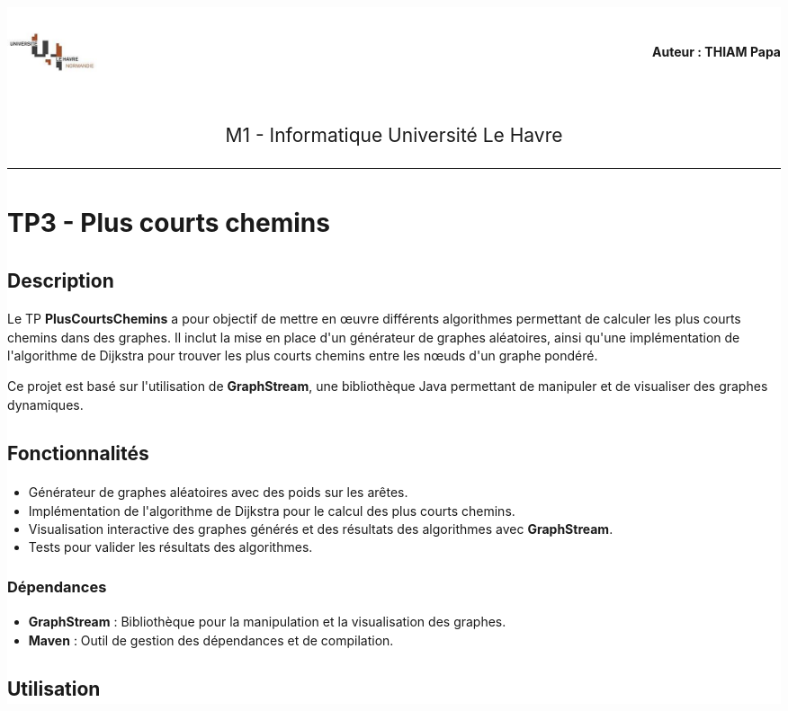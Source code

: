 <div style="display: flex; align-items: center; justify-content: space-between; margin-bottom: 2rem;">
    <img src="./image.png" alt="Logo de l'Université" width="100" height="100" style="flex-shrink: 0;">
    <div style="text-align: right; font-weight: bold; ">
        Auteur : THIAM Papa
    </div>
</div>
<div style="text-align: center; font-size: 1.5rem; margin-bottom: 1.5rem;">
    M1 - Informatique  Université Le Havre
</div>

---

# TP3 - Plus courts chemins

## **Description**

Le TP **PlusCourtsChemins** a pour objectif de mettre en œuvre différents algorithmes permettant de calculer les plus courts chemins dans des graphes. Il inclut la mise en place d'un générateur de graphes aléatoires, ainsi qu'une implémentation de l'algorithme de Dijkstra pour trouver les plus courts chemins entre les nœuds d'un graphe pondéré.

Ce projet est basé sur l'utilisation de **GraphStream**, une bibliothèque Java permettant de manipuler et de visualiser des graphes dynamiques.

## **Fonctionnalités**

- Générateur de graphes aléatoires avec des poids sur les arêtes.
- Implémentation de l'algorithme de Dijkstra pour le calcul des plus courts chemins.
- Visualisation interactive des graphes générés et des résultats des algorithmes avec **GraphStream**.
- Tests pour valider les résultats des algorithmes.
### Dépendances

- **GraphStream** : Bibliothèque pour la manipulation et la visualisation des graphes.
- **Maven** : Outil de gestion des dépendances et de compilation.

## **Utilisation**
